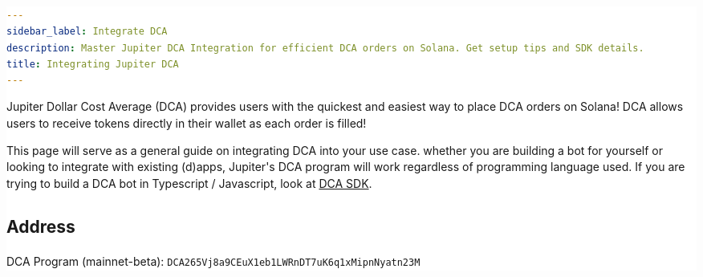 ```yaml
---
sidebar_label: Integrate DCA
description: Master Jupiter DCA Integration for efficient DCA orders on Solana. Get setup tips and SDK details.
title: Integrating Jupiter DCA
---
```


<head>
    <title>Jupiter DCA Integration: Seamless Solana Orders</title>
    <meta name="twitter:card" content="summary" />
</head>

<style jsx>
{`
  .api-method-box {
    border-radius: 8px;
    margin: 16px 0;
    display: inline;
    padding: 4px;
    font-weight: 700;
    margin-right: 8px;
    font-size: 12px;
    color: white
  }

.get {
  border: 1px solid #018847;
  background-color: #018847 !important;
}

.post {
  border: 1px solid #eaba0c;
  background-color: #eaba0c !important;
}

  .api-method-path {
    font-size: 14px;
    display: inline;
  }
`}</style>

Jupiter Dollar Cost Average (DCA) provides users with the quickest and easiest way to place DCA orders on Solana! DCA allows users to receive tokens directly in their wallet as each order is filled!

This page will serve as a general guide on integrating DCA into your use case. whether you are building a bot for yourself or looking to integrate with existing (d)apps, Jupiter's DCA program will work regardless of programming language used. If you are trying to build a DCA bot in Typescript / Javascript, look at [DCA SDK](/docs/old/dca/dca-sdk).

## Address

DCA Program (mainnet-beta): `DCA265Vj8a9CEuX1eb1LWRnDT7uK6q1xMipnNyatn23M`

